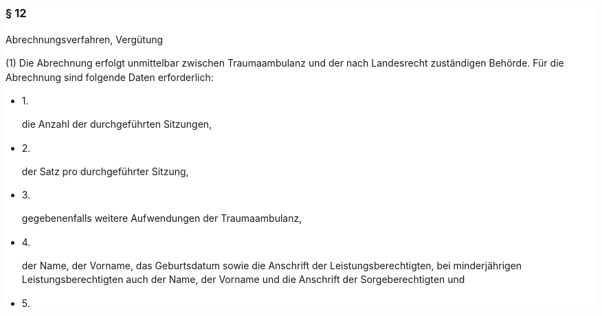 </div>

</div>

</div>

</div>

<span id="BJNR181600022BJNE001300000.html"></span>

### § 12  
Abrechnungsverfahren, Vergütung

<div>

<div class="jnhtml">

<div>

<div class="jurAbsatz">

(1) Die Abrechnung erfolgt unmittelbar zwischen Traumaambulanz und der
nach Landesrecht zuständigen Behörde. Für die Abrechnung sind folgende
Daten erforderlich:

  - 1\.
    
    <div>
    
    die Anzahl der durchgeführten Sitzungen,
    
    </div>

  - 2\.
    
    <div>
    
    der Satz pro durchgeführter Sitzung,
    
    </div>

  - 3\.
    
    <div>
    
    gegebenenfalls weitere Aufwendungen der Traumaambulanz,
    
    </div>

  - 4\.
    
    <div>
    
    der Name, der Vorname, das Geburtsdatum sowie die Anschrift der
    Leistungsberechtigten, bei minderjährigen Leistungsberechtigten auch
    der Name, der Vorname und die Anschrift der Sorgeberechtigten und
    
    </div>

  - 5\.
    
    <div>
    
